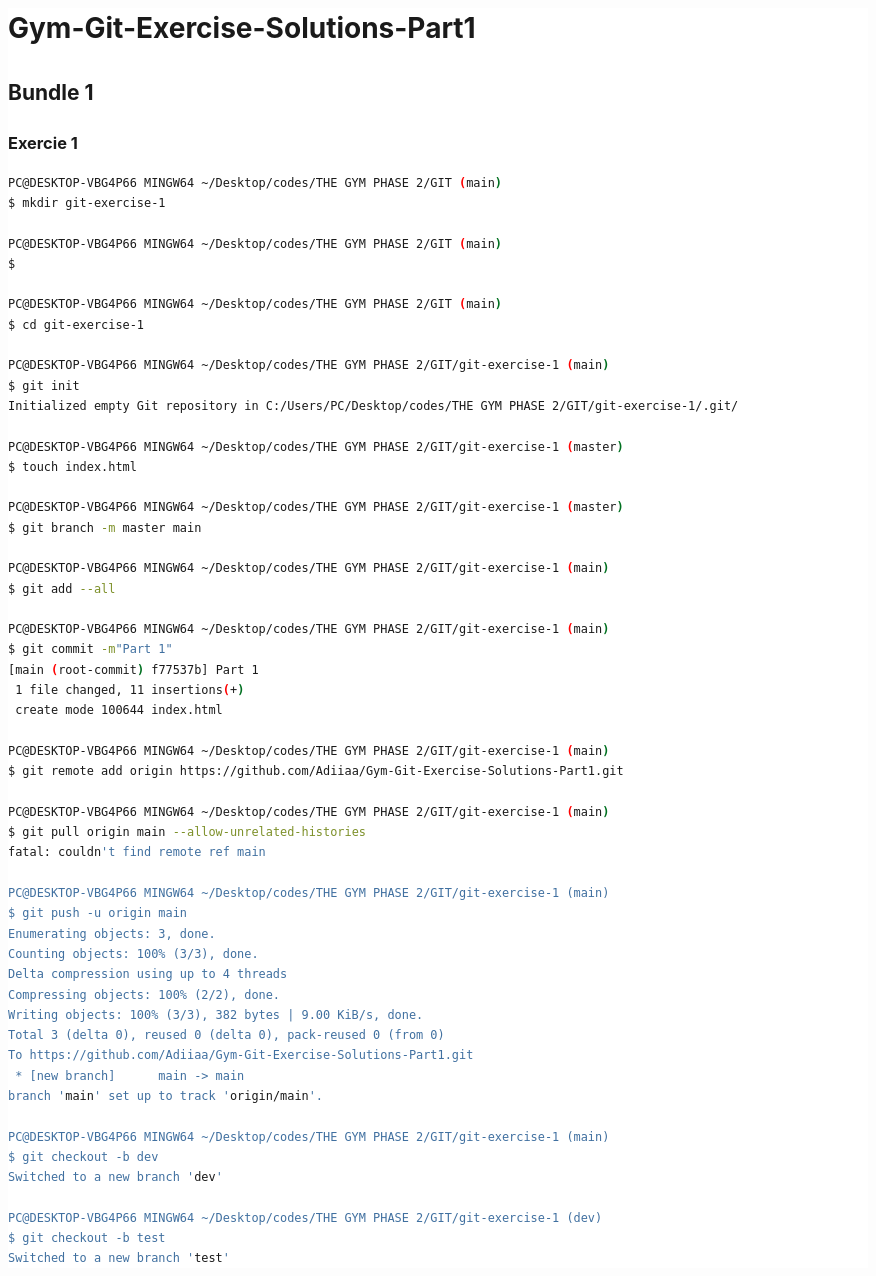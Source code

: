 # Gym-Git-Exercise-Solutions-Part1
## Bundle 1
### Exercie 1
```bash
PC@DESKTOP-VBG4P66 MINGW64 ~/Desktop/codes/THE GYM PHASE 2/GIT (main)
$ mkdir git-exercise-1

PC@DESKTOP-VBG4P66 MINGW64 ~/Desktop/codes/THE GYM PHASE 2/GIT (main)
$ 

PC@DESKTOP-VBG4P66 MINGW64 ~/Desktop/codes/THE GYM PHASE 2/GIT (main)
$ cd git-exercise-1

PC@DESKTOP-VBG4P66 MINGW64 ~/Desktop/codes/THE GYM PHASE 2/GIT/git-exercise-1 (main)
$ git init
Initialized empty Git repository in C:/Users/PC/Desktop/codes/THE GYM PHASE 2/GIT/git-exercise-1/.git/

PC@DESKTOP-VBG4P66 MINGW64 ~/Desktop/codes/THE GYM PHASE 2/GIT/git-exercise-1 (master)
$ touch index.html

PC@DESKTOP-VBG4P66 MINGW64 ~/Desktop/codes/THE GYM PHASE 2/GIT/git-exercise-1 (master)
$ git branch -m master main

PC@DESKTOP-VBG4P66 MINGW64 ~/Desktop/codes/THE GYM PHASE 2/GIT/git-exercise-1 (main)
$ git add --all

PC@DESKTOP-VBG4P66 MINGW64 ~/Desktop/codes/THE GYM PHASE 2/GIT/git-exercise-1 (main)
$ git commit -m"Part 1"
[main (root-commit) f77537b] Part 1
 1 file changed, 11 insertions(+)
 create mode 100644 index.html

PC@DESKTOP-VBG4P66 MINGW64 ~/Desktop/codes/THE GYM PHASE 2/GIT/git-exercise-1 (main)
$ git remote add origin https://github.com/Adiiaa/Gym-Git-Exercise-Solutions-Part1.git

PC@DESKTOP-VBG4P66 MINGW64 ~/Desktop/codes/THE GYM PHASE 2/GIT/git-exercise-1 (main)
$ git pull origin main --allow-unrelated-histories
fatal: couldn't find remote ref main

PC@DESKTOP-VBG4P66 MINGW64 ~/Desktop/codes/THE GYM PHASE 2/GIT/git-exercise-1 (main)
$ git push -u origin main
Enumerating objects: 3, done.
Counting objects: 100% (3/3), done.
Delta compression using up to 4 threads
Compressing objects: 100% (2/2), done.
Writing objects: 100% (3/3), 382 bytes | 9.00 KiB/s, done.
Total 3 (delta 0), reused 0 (delta 0), pack-reused 0 (from 0)
To https://github.com/Adiiaa/Gym-Git-Exercise-Solutions-Part1.git
 * [new branch]      main -> main
branch 'main' set up to track 'origin/main'.

PC@DESKTOP-VBG4P66 MINGW64 ~/Desktop/codes/THE GYM PHASE 2/GIT/git-exercise-1 (main)
$ git checkout -b dev
Switched to a new branch 'dev'

PC@DESKTOP-VBG4P66 MINGW64 ~/Desktop/codes/THE GYM PHASE 2/GIT/git-exercise-1 (dev)
$ git checkout -b test
Switched to a new branch 'test'

```